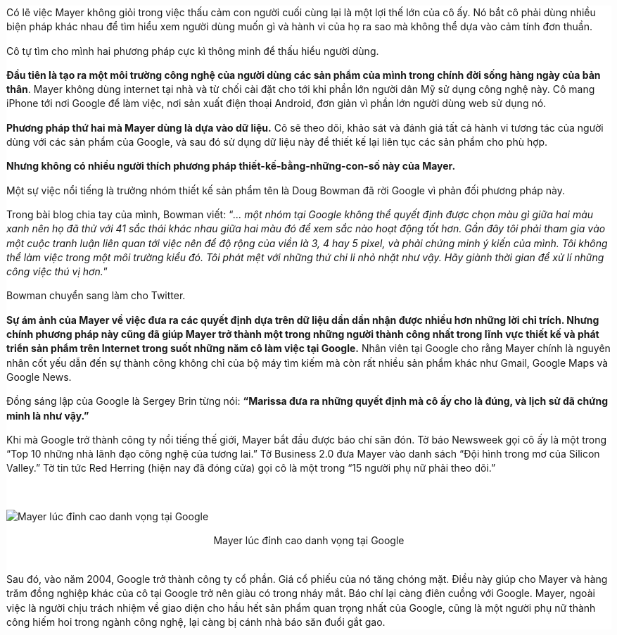 Có lẽ việc Mayer không giỏi trong việc thấu cảm con người cuối cùng lại là một lợi thế lớn của cô ấy.  Nó bắt cô phải dùng nhiều biện pháp khác nhau để tìm hiểu xem người dùng muốn gì và hành vi của họ ra sao mà không thể dựa vào cảm tính đơn thuần.

Cô tự tìm cho mình hai phương pháp cực kì thông minh để thấu hiểu người dùng.

**Đầu tiên là tạo ra một môi trường công nghệ của người dùng các sản phẩm của mình trong chính đời sống hàng ngày của bản thân**. Mayer không dùng internet tại nhà và từ chối cài đặt cho tới khi phần lớn người dân Mỹ sử dụng công nghệ này. Cô mang iPhone tới nơi Google để làm việc, nơi sản xuất điện thoại Android, đơn giản vì phần lớn người dùng web sử dụng nó.

**Phương pháp thứ hai mà Mayer dùng là dựa vào dữ liệu.** Cô sẽ theo dõi, khảo sát và đánh giá tất cả hành vi tương tác của người dùng với các sản phẩm của Google, và sau đó sử dụng dữ liệu này để thiết kế lại liên tục các sản phẩm cho phù hợp.

**Nhưng không có nhiều người thích phương pháp thiết-kế-bằng-những-con-số này của Mayer.**

Một sự việc nổi tiếng là trưởng nhóm thiết kế sản phẩm tên là Doug Bowman đã rời Google vì phản đối phương pháp này.

Trong bài blog chia tay của mình, Bowman viết: “*... một nhóm tại Google không thể quyết định được chọn màu gì giữa hai màu xanh nên họ đã thử với 41 sắc thái khác nhau giữa hai màu đó để xem sắc nào hoạt động tốt hơn. Gần đây tôi phải tham gia vào một cuộc tranh luận liên quan tới việc nên để độ rộng của viền là 3, 4 hay 5 pixel, và phải chứng minh ý kiến của mình. Tôi không thể làm việc trong một môi trường kiểu đó. Tôi phát mệt với những thứ chi li nhỏ nhặt như vậy. Hãy giành thời gian để xử lí những công việc thú vị hơn.*”

Bowman chuyển sang làm cho Twitter.

**Sự ám ảnh của Mayer về việc đưa ra các quyết định dựa trên dữ liệu dần dần nhận được nhiều hơn những lời chỉ trích. Nhưng chính phương pháp này cũng đã giúp Mayer trở thành một trong những người thành công nhất trong lĩnh vực thiết kế và phát triển sản phẩm trên Internet trong suốt những năm cô làm việc tại Google.** Nhân viên tại Google cho rằng Mayer chính là nguyên nhân cốt yếu dẫn đến sự thành công không chỉ của bộ máy tìm kiếm mà còn rất nhiều sản phẩm khác như Gmail, Google Maps và Google News.

Đồng sáng lập của Google là Sergey Brin từng nói: **“Marissa đưa ra những quyết định mà cô ấy cho là đúng, và lịch sử đã chứng minh là như vậy.”**

Khi mà Google trở thành công ty nổi tiếng thế giới, Mayer bắt đầu được báo chí săn đón. Tờ báo Newsweek gọi cô ấy là một trong “Top 10 những nhà lãnh đạo công nghệ của tương lai.” Tờ Business 2.0 đưa Mayer vào danh sách “Đội hình trong mơ của Silicon Valley.” Tờ tin tức Red Herring (hiện nay đã đóng cửa) gọi cô là một trong “15 người phụ nữ phải theo dõi.”

<br>

![Mayer lúc đỉnh cao danh vọng tại Google](http://static3.businessinsider.com/image/4b1d4a750000000000ba09a1-400-300/googlemarissamayer.jpg)
<center>Mayer lúc đỉnh cao danh vọng tại Google</center>


<br>

Sau đó, vào năm 2004, Google trở thành công ty cổ phần. Giá cổ phiếu của nó tăng chóng mặt. Điều này giúp cho Mayer và hàng trăm đồng nghiệp khác của cô tại Google trở nên giàu có trong nháy mắt. Báo chí lại càng điên cuồng với Google. Mayer, ngoài việc là người chịu trách nhiệm về giao diện cho hầu hết sản phẩm quan trọng nhất của Google, cũng là một người phụ nữ thành công hiếm hoi trong ngành công nghệ, lại càng bị cánh nhà báo săn đuổi gắt gao.

